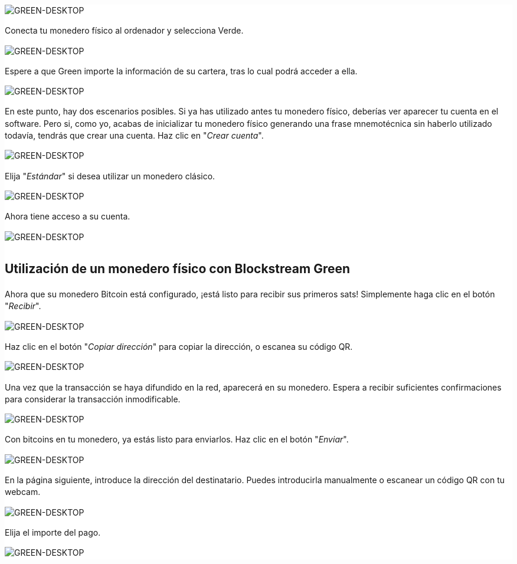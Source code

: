 ![GREEN-DESKTOP](assets/fr/11.webp)

Conecta tu monedero físico al ordenador y selecciona Verde.

![GREEN-DESKTOP](assets/fr/12.webp)

Espere a que Green importe la información de su cartera, tras lo cual podrá acceder a ella.

![GREEN-DESKTOP](assets/fr/13.webp)

En este punto, hay dos escenarios posibles. Si ya has utilizado antes tu monedero físico, deberías ver aparecer tu cuenta en el software. Pero si, como yo, acabas de inicializar tu monedero físico generando una frase mnemotécnica sin haberlo utilizado todavía, tendrás que crear una cuenta. Haz clic en "*Crear cuenta*".

![GREEN-DESKTOP](assets/fr/14.webp)

Elija "*Estándar*" si desea utilizar un monedero clásico.

![GREEN-DESKTOP](assets/fr/15.webp)

Ahora tiene acceso a su cuenta.

![GREEN-DESKTOP](assets/fr/16.webp)

## Utilización de un monedero físico con Blockstream Green

Ahora que su monedero Bitcoin está configurado, ¡está listo para recibir sus primeros sats! Simplemente haga clic en el botón "*Recibir*".

![GREEN-DESKTOP](assets/fr/17.webp)

Haz clic en el botón "*Copiar dirección*" para copiar la dirección, o escanea su código QR.

![GREEN-DESKTOP](assets/fr/18.webp)

Una vez que la transacción se haya difundido en la red, aparecerá en su monedero. Espera a recibir suficientes confirmaciones para considerar la transacción inmodificable.

![GREEN-DESKTOP](assets/fr/19.webp)

Con bitcoins en tu monedero, ya estás listo para enviarlos. Haz clic en el botón "*Enviar*".

![GREEN-DESKTOP](assets/fr/20.webp)

En la página siguiente, introduce la dirección del destinatario. Puedes introducirla manualmente o escanear un código QR con tu webcam.

![GREEN-DESKTOP](assets/fr/21.webp)

Elija el importe del pago.

![GREEN-DESKTOP](assets/fr/22.webp)

